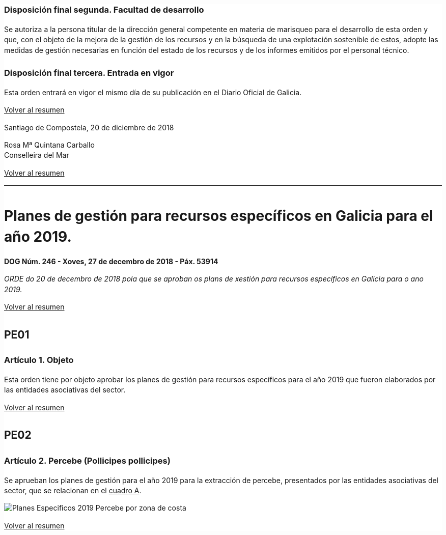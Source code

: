 ### Disposición final segunda. Facultad de desarrollo

Se autoriza a la persona titular de la dirección general competente en materia de marisqueo para el desarrollo de esta orden y que, con el objeto de la mejora de la gestión de los recursos y en la búsqueda de una explotación sostenible de estos, adopte las medidas de gestión necesarias en función del estado de los recursos y de los informes emitidos por el personal técnico.

### Disposición final tercera. Entrada en vigor

Esta orden entrará en vigor el mismo día de su publicación en el Diario Oficial de Galicia.

[Volver al resumen](#Resumen)


Santiago de Compostela, 20 de diciembre de 2018

Rosa Mª Quintana Carballo  
Conselleira del Mar

[Volver al resumen](#Resumen)


----

# Planes de gestión para recursos específicos en Galicia para el año 2019.

 __DOG Núm. 246 - Xoves, 27 de decembro de 2018 - Páx. 53914__

 _ORDE do 20 de decembro de 2018 pola que se aproban os plans de xestión para recursos específicos en Galicia para o ano 2019._


[Volver al resumen](#Resumen)

## PE01

### Artículo 1. Objeto  

Esta orden tiene por objeto aprobar los planes de gestión para recursos específicos para el año 2019 que fueron elaborados por las entidades asociativas del sector.

[Volver al resumen](#Resumen)

## PE02

### Artículo 2. Percebe (Pollicipes pollicipes) 

Se aprueban los planes de gestión para el año 2019 para la extracción de percebe, presentados por las entidades asociativas del sector, que se relacionan en el [cuadro A](#cadroDPER).

![Planes Especificos 2019 Percebe por zona de costa](https://lh3.googleusercontent.com/Y3JzcSmWAbsb-clLNnEKk3XYJkAOUdPnlUgyJG1W3DEFAJyi88ul6t7Y373KqA3AoU4xZllRqBNawnCD1pWMJtbQPMMC5kvmCXBhmyDJ4vhdPFNgfcoIFItc-0QfWMQJlcdZo0u0gIUunBGuU0FKKUSF4WDRpIAOZb9gL4JVVdeont10VdJ2YTr99WqhderDO8xgg00UNif3KeY8Gf41MWbEikQXGJZB6NGWbMM_9vlA1KmoZ5OgkIMpdS4sYOLJn0K9PHqS7QqGC-bwRx_sJlLUcqxFHbgoubjBH4Q1JIVtud1LJ4QO6GZ7mqAtHAN07N35QdazyDjHk2tSAeLUW8fIgqCIb3t9bsXa12vPqXvCMoPFfEbF5WxHrJOkG2yLomgO7F1VXxN8Odjfm2cbrsyaZ3HQ6cnraPlwELRcTgpdWgiFazOTnvXIkT1fh2n25DI-es8r_otnu4SxL9quGfBvkBO_fPRBKfAz5a1vC6tykNcEQzO5P6KTObJNv08HQq8EV0jJgMV_L3BuYvFTFXqijVgBY0PgWz_fQQaXqIXTtVWPESQGFeMuQwBu3rxXYKnaxxLyLpCaVGcyIs5tt7eHcy1ehfA1h5Sr54j6vrlaet2grJIa22sMt2Act0w5EjVeq2wp6jUTDwvC3NF_FIYi-irD2idDWFRD6HQ3AiHRHOJ75V_QLCVzWcUMB4xCNIJnfCgcJtErG9tC2Gt0nlh4=w650-h450-no "M07-08 Planes Especificos 2019 DPER por zona de costa")


[Volver al resumen](#Resumen)
